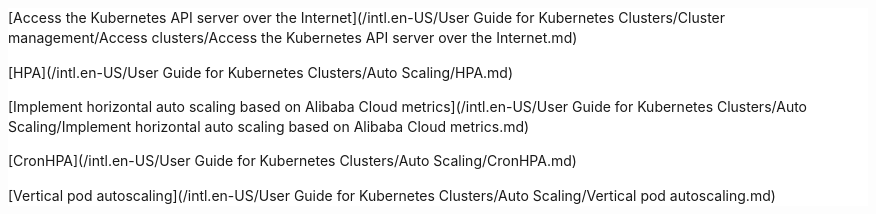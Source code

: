 
[Access the Kubernetes API server over the Internet](/intl.en-US/User Guide for Kubernetes Clusters/Cluster management/Access clusters/Access the Kubernetes API server over the Internet.md)

[HPA](/intl.en-US/User Guide for Kubernetes Clusters/Auto Scaling/HPA.md)

[Implement horizontal auto scaling based on Alibaba Cloud metrics](/intl.en-US/User Guide for Kubernetes Clusters/Auto Scaling/Implement horizontal auto scaling based on Alibaba Cloud metrics.md)

[CronHPA](/intl.en-US/User Guide for Kubernetes Clusters/Auto Scaling/CronHPA.md)

[Vertical pod autoscaling](/intl.en-US/User Guide for Kubernetes Clusters/Auto Scaling/Vertical pod autoscaling.md)


